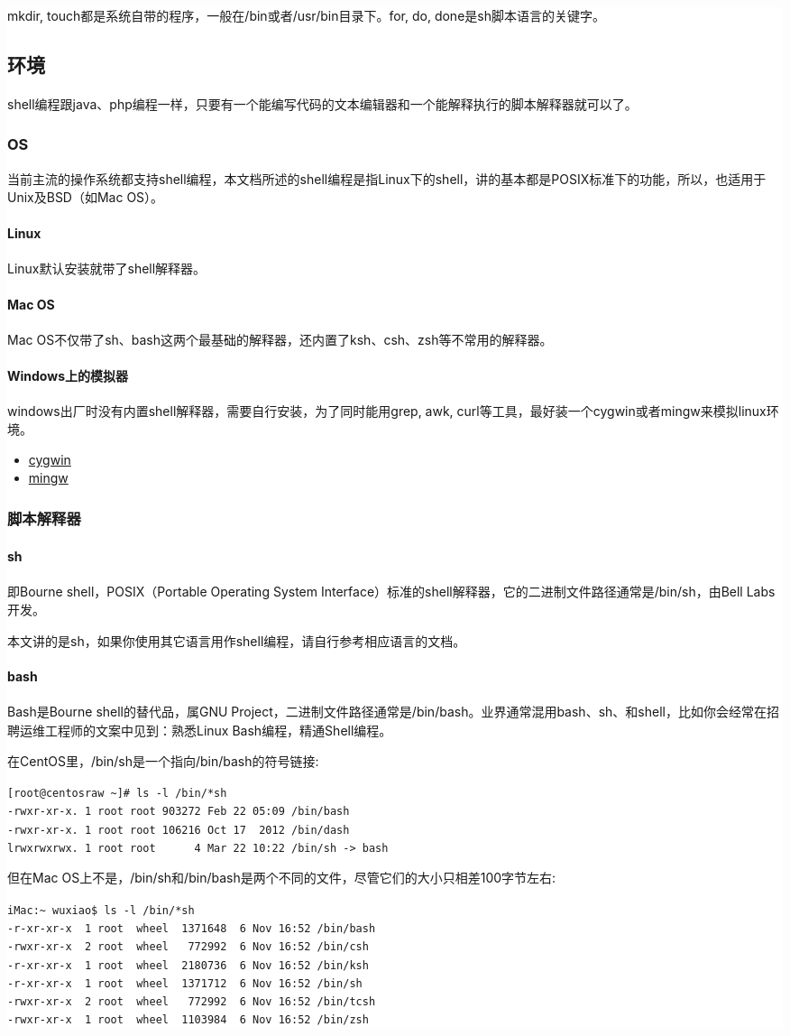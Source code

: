 mkdir, touch都是系统自带的程序，一般在/bin或者/usr/bin目录下。for, do, done是sh脚本语言的关键字。

## 环境

shell编程跟java、php编程一样，只要有一个能编写代码的文本编辑器和一个能解释执行的脚本解释器就可以了。

### OS

当前主流的操作系统都支持shell编程，本文档所述的shell编程是指Linux下的shell，讲的基本都是POSIX标准下的功能，所以，也适用于Unix及BSD（如Mac OS）。

#### Linux

Linux默认安装就带了shell解释器。

#### Mac OS

Mac OS不仅带了sh、bash这两个最基础的解释器，还内置了ksh、csh、zsh等不常用的解释器。

#### Windows上的模拟器

windows出厂时没有内置shell解释器，需要自行安装，为了同时能用grep, awk, curl等工具，最好装一个cygwin或者mingw来模拟linux环境。

- [cygwin](https://www.cygwin.com/)
- [mingw](https://www.mingw.org/)

### 脚本解释器

#### sh

即Bourne shell，POSIX（Portable Operating System Interface）标准的shell解释器，它的二进制文件路径通常是/bin/sh，由Bell Labs开发。

本文讲的是sh，如果你使用其它语言用作shell编程，请自行参考相应语言的文档。

#### bash

Bash是Bourne shell的替代品，属GNU Project，二进制文件路径通常是/bin/bash。业界通常混用bash、sh、和shell，比如你会经常在招聘运维工程师的文案中见到：熟悉Linux Bash编程，精通Shell编程。

在CentOS里，/bin/sh是一个指向/bin/bash的符号链接:

```txt
[root@centosraw ~]# ls -l /bin/*sh
-rwxr-xr-x. 1 root root 903272 Feb 22 05:09 /bin/bash
-rwxr-xr-x. 1 root root 106216 Oct 17  2012 /bin/dash
lrwxrwxrwx. 1 root root      4 Mar 22 10:22 /bin/sh -> bash
```

但在Mac OS上不是，/bin/sh和/bin/bash是两个不同的文件，尽管它们的大小只相差100字节左右:

```txt
iMac:~ wuxiao$ ls -l /bin/*sh
-r-xr-xr-x  1 root  wheel  1371648  6 Nov 16:52 /bin/bash
-rwxr-xr-x  2 root  wheel   772992  6 Nov 16:52 /bin/csh
-r-xr-xr-x  1 root  wheel  2180736  6 Nov 16:52 /bin/ksh
-r-xr-xr-x  1 root  wheel  1371712  6 Nov 16:52 /bin/sh
-rwxr-xr-x  2 root  wheel   772992  6 Nov 16:52 /bin/tcsh
-rwxr-xr-x  1 root  wheel  1103984  6 Nov 16:52 /bin/zsh
```
